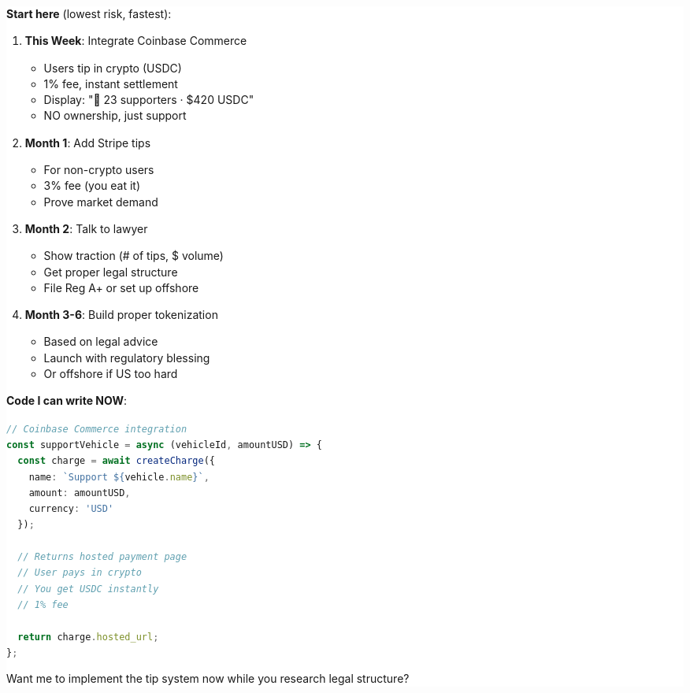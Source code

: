 **Start here** (lowest risk, fastest):

1. **This Week**: Integrate Coinbase Commerce
   - Users tip in crypto (USDC)
   - 1% fee, instant settlement
   - Display: "👥 23 supporters · $420 USDC"
   - NO ownership, just support

2. **Month 1**: Add Stripe tips
   - For non-crypto users
   - 3% fee (you eat it)
   - Prove market demand

3. **Month 2**: Talk to lawyer
   - Show traction (# of tips, $ volume)
   - Get proper legal structure
   - File Reg A+ or set up offshore

4. **Month 3-6**: Build proper tokenization
   - Based on legal advice
   - Launch with regulatory blessing
   - Or offshore if US too hard

**Code I can write NOW**:
```typescript
// Coinbase Commerce integration
const supportVehicle = async (vehicleId, amountUSD) => {
  const charge = await createCharge({
    name: `Support ${vehicle.name}`,
    amount: amountUSD,
    currency: 'USD'
  });
  
  // Returns hosted payment page
  // User pays in crypto
  // You get USDC instantly
  // 1% fee
  
  return charge.hosted_url;
};
```

Want me to implement the tip system now while you research legal structure?


